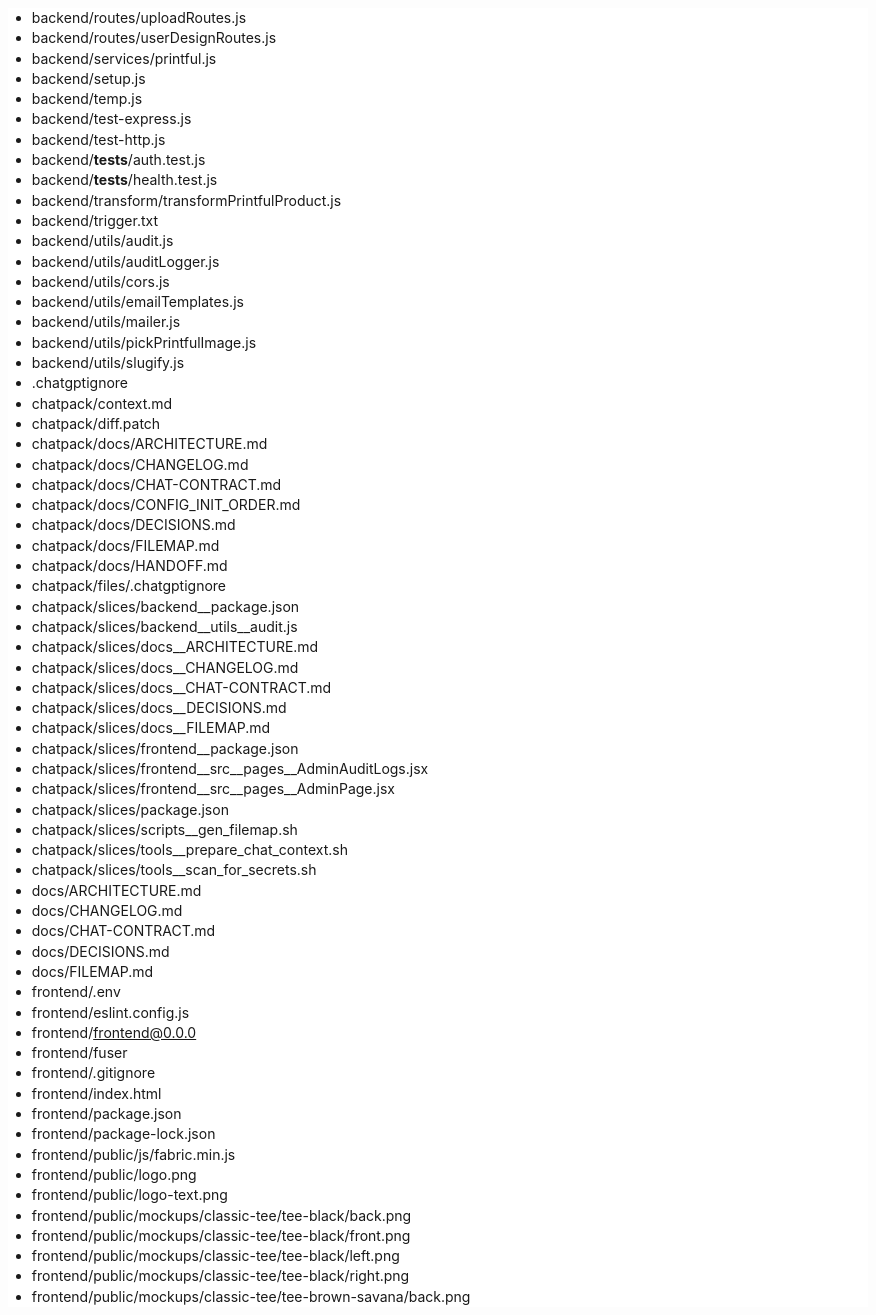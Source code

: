 - backend/routes/uploadRoutes.js
- backend/routes/userDesignRoutes.js
- backend/services/printful.js
- backend/setup.js
- backend/temp.js
- backend/test-express.js
- backend/test-http.js
- backend/__tests__/auth.test.js
- backend/__tests__/health.test.js
- backend/transform/transformPrintfulProduct.js
- backend/trigger.txt
- backend/utils/audit.js
- backend/utils/auditLogger.js
- backend/utils/cors.js
- backend/utils/emailTemplates.js
- backend/utils/mailer.js
- backend/utils/pickPrintfulImage.js
- backend/utils/slugify.js
- .chatgptignore
- chatpack/context.md
- chatpack/diff.patch
- chatpack/docs/ARCHITECTURE.md
- chatpack/docs/CHANGELOG.md
- chatpack/docs/CHAT-CONTRACT.md
- chatpack/docs/CONFIG_INIT_ORDER.md
- chatpack/docs/DECISIONS.md
- chatpack/docs/FILEMAP.md
- chatpack/docs/HANDOFF.md
- chatpack/files/.chatgptignore
- chatpack/slices/backend__package.json
- chatpack/slices/backend__utils__audit.js
- chatpack/slices/docs__ARCHITECTURE.md
- chatpack/slices/docs__CHANGELOG.md
- chatpack/slices/docs__CHAT-CONTRACT.md
- chatpack/slices/docs__DECISIONS.md
- chatpack/slices/docs__FILEMAP.md
- chatpack/slices/frontend__package.json
- chatpack/slices/frontend__src__pages__AdminAuditLogs.jsx
- chatpack/slices/frontend__src__pages__AdminPage.jsx
- chatpack/slices/package.json
- chatpack/slices/scripts__gen_filemap.sh
- chatpack/slices/tools__prepare_chat_context.sh
- chatpack/slices/tools__scan_for_secrets.sh
- docs/ARCHITECTURE.md
- docs/CHANGELOG.md
- docs/CHAT-CONTRACT.md
- docs/DECISIONS.md
- docs/FILEMAP.md
- frontend/.env
- frontend/eslint.config.js
- frontend/frontend@0.0.0
- frontend/fuser
- frontend/.gitignore
- frontend/index.html
- frontend/package.json
- frontend/package-lock.json
- frontend/public/js/fabric.min.js
- frontend/public/logo.png
- frontend/public/logo-text.png
- frontend/public/mockups/classic-tee/tee-black/back.png
- frontend/public/mockups/classic-tee/tee-black/front.png
- frontend/public/mockups/classic-tee/tee-black/left.png
- frontend/public/mockups/classic-tee/tee-black/right.png
- frontend/public/mockups/classic-tee/tee-brown-savana/back.png